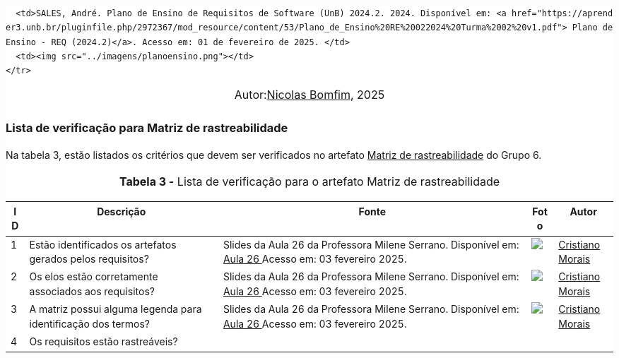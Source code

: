       <td>SALES, André. Plano de Ensino de Requisitos de Software (UnB) 2024.2. 2024. Disponível em: <a href="https://aprender3.unb.br/pluginfile.php/2972367/mod_resource/content/53/Plano_de_Ensino%20RE%20022024%20Turma%2002%20v1.pdf"> Plano de Ensino - REQ (2024.2)</a>. Acesso em: 01 de fevereiro de 2025. </td>
      <td><img src="../imagens/planoensino.png"></td>
    </tr>
  </tbody>
</table>

<font size="3"><p style="text-align: center">Autor:<a href="https://github.com/nickgehjk">Nicolas Bomfim</a>, 2025</p></font>
</div>

### Lista de verificação para Matriz de rastreabilidade

Na tabela 3, estão listados os critérios que devem ser verificados no artefato [Matriz de rastreabilidade](https://requisitos-de-software.github.io/2024.2-MeuINSS/rastreabilidade/matriz/) do Grupo 6.

<div align="center">
<font size="3"><p style="text-align: center"><b>Tabela 3 -</b> Lista de verificação para o artefato Matriz de rastreabilidade</p></font>

<table>
  <thead>
    <tr>
      <th>ID</th>
      <th>Descrição</th>
      <th>Fonte</th>
      <th>Foto</th>
      <th>Autor</th>
    </tr>
  </thead>
  <tbody>
    <tr>
      <td>1</td>
      <td>Estão identificados os artefatos gerados pelos requisitos?</td>
      <td>Slides da Aula 26 da Professora Milene Serrano. Disponível em: <a href="https://aprender3.unb.br/pluginfile.php/2972560/mod_resource/content/1/Requisitos%20-%20Aula%20026.pdf"> Aula 26 </a> Acesso em: 03 fevereiro 2025.</td>
      <td><img src="../imagens/M1.png"></td>
      <td><a href="https://github.com/CristianoMoraiss"> Cristiano Morais </a></td>
    </tr>
    <tr>
      <td>2</td>
      <td>Os elos estão corretamente associados aos requisitos?</td>
      <td>Slides da Aula 26 da Professora Milene Serrano. Disponível em: <a href="https://aprender3.unb.br/pluginfile.php/2972560/mod_resource/content/1/Requisitos%20-%20Aula%20026.pdf"> Aula 26 </a> Acesso em: 03 fevereiro 2025.</td>
      <td><img src="../imagens/M2.png"></td>
      <td><a href="https://github.com/CristianoMoraiss"> Cristiano Morais </a></td>
    </tr>
    <tr>
      <td>3</td>
      <td>A matriz possui alguma legenda para identificação dos termos?</td>
      <td>Slides da Aula 26 da Professora Milene Serrano. Disponível em: <a href="https://aprender3.unb.br/pluginfile.php/2972560/mod_resource/content/1/Requisitos%20-%20Aula%20026.pdf"> Aula 26 </a> Acesso em: 03 fevereiro 2025.</td>
      <td><img src="../imagens/M3.png"></td>
      <td><a href="https://github.com/CristianoMoraiss"> Cristiano Morais </a></td>
    </tr>
    <tr>
      <td>4</td>
      <td>Os requisitos estão rastreáveis?</td>